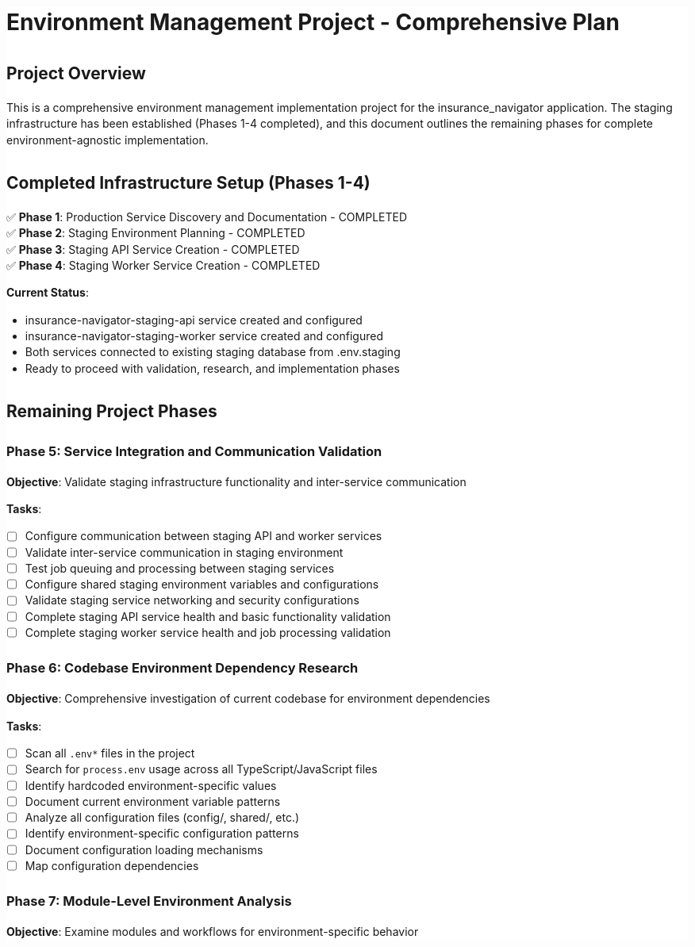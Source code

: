 # Environment Management Project - Comprehensive Plan

## Project Overview
This is a comprehensive environment management implementation project for the insurance_navigator application. The staging infrastructure has been established (Phases 1-4 completed), and this document outlines the remaining phases for complete environment-agnostic implementation.

## Completed Infrastructure Setup (Phases 1-4)
✅ **Phase 1**: Production Service Discovery and Documentation - COMPLETED  
✅ **Phase 2**: Staging Environment Planning - COMPLETED  
✅ **Phase 3**: Staging API Service Creation - COMPLETED  
✅ **Phase 4**: Staging Worker Service Creation - COMPLETED  

**Current Status**: 
- insurance-navigator-staging-api service created and configured
- insurance-navigator-staging-worker service created and configured
- Both services connected to existing staging database from .env.staging
- Ready to proceed with validation, research, and implementation phases

## Remaining Project Phases

### Phase 5: Service Integration and Communication Validation
**Objective**: Validate staging infrastructure functionality and inter-service communication

**Tasks**:
- [ ] Configure communication between staging API and worker services
- [ ] Validate inter-service communication in staging environment
- [ ] Test job queuing and processing between staging services
- [ ] Configure shared staging environment variables and configurations
- [ ] Validate staging service networking and security configurations
- [ ] Complete staging API service health and basic functionality validation
- [ ] Complete staging worker service health and job processing validation

### Phase 6: Codebase Environment Dependency Research
**Objective**: Comprehensive investigation of current codebase for environment dependencies

**Tasks**:
- [ ] Scan all `.env*` files in the project
- [ ] Search for `process.env` usage across all TypeScript/JavaScript files
- [ ] Identify hardcoded environment-specific values
- [ ] Document current environment variable patterns
- [ ] Analyze all configuration files (config/, shared/, etc.)
- [ ] Identify environment-specific configuration patterns
- [ ] Document configuration loading mechanisms
- [ ] Map configuration dependencies

### Phase 7: Module-Level Environment Analysis
**Objective**: Examine modules and workflows for environment-specific behavior
